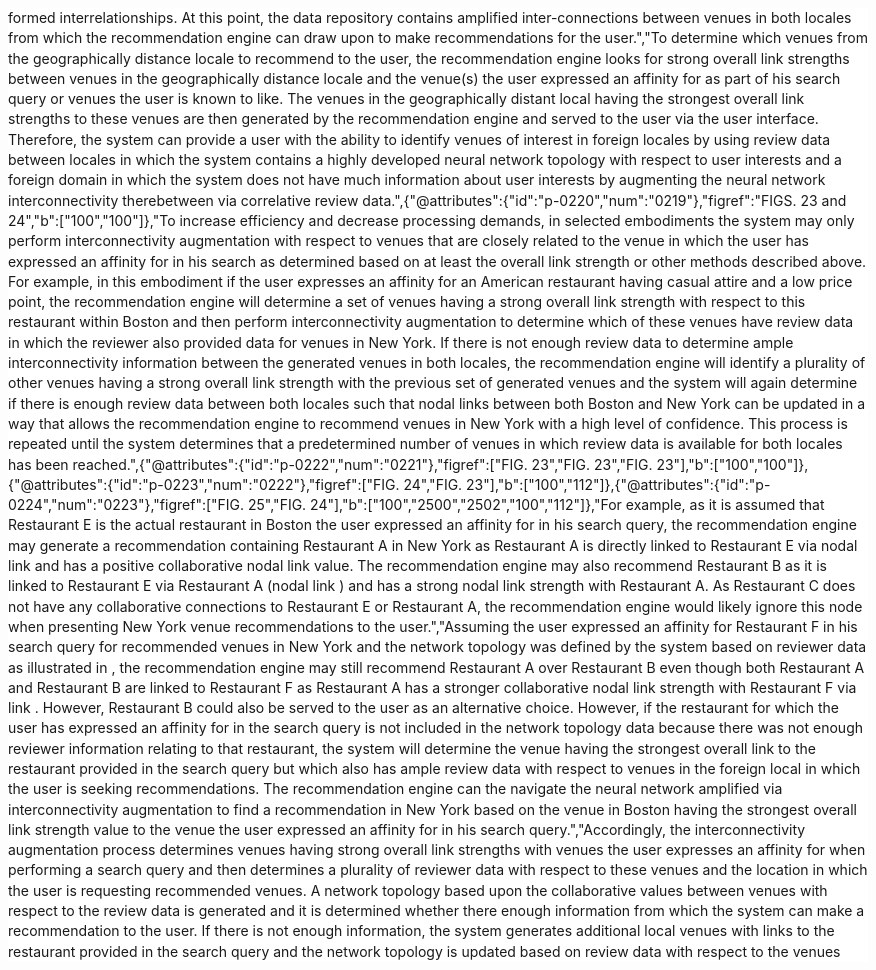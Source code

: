 formed interrelationships. At this point, the data repository  contains amplified inter-connections between venues in both locales from which the recommendation engine  can draw upon to make recommendations for the user.","To determine which venues from the geographically distance locale to recommend to the user, the recommendation engine  looks for strong overall link strengths between venues in the geographically distance locale and the venue(s) the user expressed an affinity for as part of his search query or venues the user is known to like. The venues in the geographically distant local having the strongest overall link strengths to these venues are then generated by the recommendation engine  and served to the user via the user interface. Therefore, the system  can provide a user with the ability to identify venues of interest in foreign locales by using review data between locales in which the system  contains a highly developed neural network topology with respect to user interests and a foreign domain in which the system  does not have much information about user interests by augmenting the neural network interconnectivity therebetween via correlative review data.",{"@attributes":{"id":"p-0220","num":"0219"},"figref":"FIGS. 23 and 24","b":["100","100"]},"To increase efficiency and decrease processing demands, in selected embodiments the system  may only perform interconnectivity augmentation with respect to venues that are closely related to the venue in which the user has expressed an affinity for in his search as determined based on at least the overall link strength or other methods described above. For example, in this embodiment if the user expresses an affinity for an American restaurant having casual attire and a low price point, the recommendation engine  will determine a set of venues having a strong overall link strength with respect to this restaurant within Boston and then perform interconnectivity augmentation to determine which of these venues have review data in which the reviewer also provided data for venues in New York. If there is not enough review data to determine ample interconnectivity information between the generated venues in both locales, the recommendation engine  will identify a plurality of other venues having a strong overall link strength with the previous set of generated venues and the system  will again determine if there is enough review data between both locales such that nodal links between both Boston and New York can be updated in a way that allows the recommendation engine  to recommend venues in New York with a high level of confidence. This process is repeated until the system  determines that a predetermined number of venues in which review data is available for both locales has been reached.",{"@attributes":{"id":"p-0222","num":"0221"},"figref":["FIG. 23","FIG. 23","FIG. 23"],"b":["100","100"]},{"@attributes":{"id":"p-0223","num":"0222"},"figref":["FIG. 24","FIG. 23"],"b":["100","112"]},{"@attributes":{"id":"p-0224","num":"0223"},"figref":["FIG. 25","FIG. 24"],"b":["100","2500","2502","100","112"]},"For example, as it is assumed that Restaurant E is the actual restaurant in Boston the user expressed an affinity for in his search query, the recommendation engine  may generate a recommendation containing Restaurant A in New York as Restaurant A is directly linked to Restaurant E via nodal link  and has a positive collaborative nodal link value. The recommendation engine  may also recommend Restaurant B as it is linked to Restaurant E via Restaurant A (nodal link ) and has a strong nodal link strength with Restaurant A. As Restaurant C does not have any collaborative connections to Restaurant E or Restaurant A, the recommendation engine  would likely ignore this node when presenting New York venue recommendations to the user.","Assuming the user expressed an affinity for Restaurant F in his search query for recommended venues in New York and the network topology was defined by the system  based on reviewer data as illustrated in , the recommendation engine  may still recommend Restaurant A over Restaurant B even though both Restaurant A and Restaurant B are linked to Restaurant F as Restaurant A has a stronger collaborative nodal link strength with Restaurant F via link . However, Restaurant B could also be served to the user as an alternative choice. However, if the restaurant for which the user has expressed an affinity for in the search query is not included in the network topology data because there was not enough reviewer information relating to that restaurant, the system  will determine the venue having the strongest overall link to the restaurant provided in the search query but which also has ample review data with respect to venues in the foreign local in which the user is seeking recommendations. The recommendation engine  can the navigate the neural network amplified via interconnectivity augmentation to find a recommendation in New York based on the venue in Boston having the strongest overall link strength value to the venue the user expressed an affinity for in his search query.","Accordingly, the interconnectivity augmentation process determines venues having strong overall link strengths with venues the user expresses an affinity for when performing a search query and then determines a plurality of reviewer data with respect to these venues and the location in which the user is requesting recommended venues. A network topology based upon the collaborative values between venues with respect to the review data is generated and it is determined whether there enough information from which the system  can make a recommendation to the user. If there is not enough information, the system  generates additional local venues with links to the restaurant provided in the search query and the network topology is updated based on review data with respect to the venues